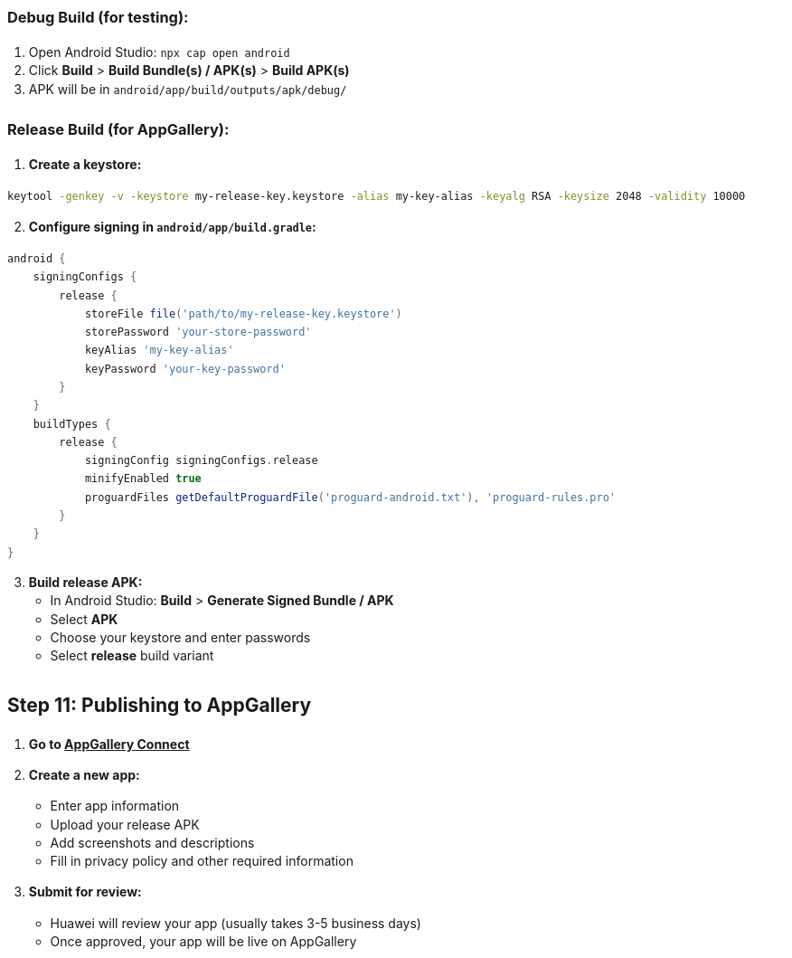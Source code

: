 ### Debug Build (for testing):
1. Open Android Studio: `npx cap open android`
2. Click **Build** > **Build Bundle(s) / APK(s)** > **Build APK(s)**
3. APK will be in `android/app/build/outputs/apk/debug/`

### Release Build (for AppGallery):
1. **Create a keystore:**
```bash
keytool -genkey -v -keystore my-release-key.keystore -alias my-key-alias -keyalg RSA -keysize 2048 -validity 10000
```

2. **Configure signing in `android/app/build.gradle`:**
```gradle
android {
    signingConfigs {
        release {
            storeFile file('path/to/my-release-key.keystore')
            storePassword 'your-store-password'
            keyAlias 'my-key-alias'
            keyPassword 'your-key-password'
        }
    }
    buildTypes {
        release {
            signingConfig signingConfigs.release
            minifyEnabled true
            proguardFiles getDefaultProguardFile('proguard-android.txt'), 'proguard-rules.pro'
        }
    }
}
```

3. **Build release APK:**
   - In Android Studio: **Build** > **Generate Signed Bundle / APK**
   - Select **APK**
   - Choose your keystore and enter passwords
   - Select **release** build variant

## Step 11: Publishing to AppGallery

1. **Go to [AppGallery Connect](https://developer.huawei.com/consumer/en/service/josp/agc/index.html)**

2. **Create a new app:**
   - Enter app information
   - Upload your release APK
   - Add screenshots and descriptions
   - Fill in privacy policy and other required information

3. **Submit for review:**
   - Huawei will review your app (usually takes 3-5 business days)
   - Once approved, your app will be live on AppGallery
